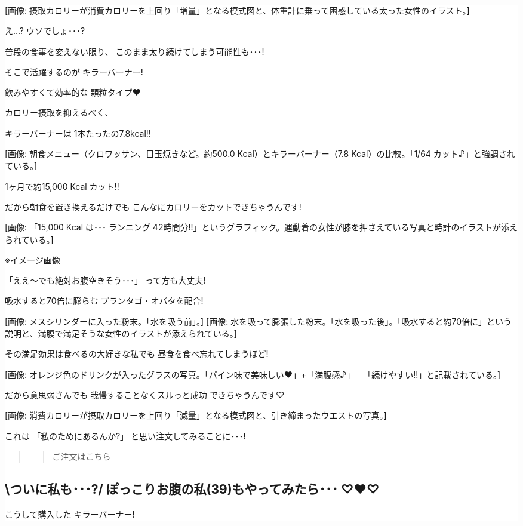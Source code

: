 [画像: 摂取カロリーが消費カロリーを上回り「増量」となる模式図と、体重計に乗って困惑している太った女性のイラスト。]

え…?
ウソでしょ･･･?

普段の食事を変えない限り、
このまま太り続けてしまう可能性も･･･!

そこで活躍するのが
キラーバーナー!

飲みやすくて効率的な
顆粒タイプ♥

カロリー摂取を抑えるべく、

キラーバーナーは
1本たったの7.8kcal!!

[画像: 朝食メニュー（クロワッサン、目玉焼きなど。約500.0 Kcal）とキラーバーナー（7.8 Kcal）の比較。「1/64 カット♪」と強調されている。]

1ヶ月で約15,000 Kcal カット!!

だから朝食を置き換えるだけでも
こんなにカロリーをカットできちゃうんです!

[画像: 「15,000 Kcal は･･･ ランニング 42時間分!!」というグラフィック。運動着の女性が膝を押さえている写真と時計のイラストが添えられている。]

※イメージ画像

「ええ〜でも絶対お腹空きそう･･･」
って方も大丈夫!

吸水すると70倍に膨らむ
プランタゴ・オバタを配合!

[画像: メスシリンダーに入った粉末。「水を吸う前」。]
[画像: 水を吸って膨張した粉末。「水を吸った後」。「吸水すると約70倍に」という説明と、満腹で満足そうな女性のイラストが添えられている。]

その満足効果は食べるの大好きな私でも
昼食を食べ忘れてしまうほど!

[画像: オレンジ色のドリンクが入ったグラスの写真。「パイン味で美味しい♥」+「満腹感♪」＝「続けやすい!!」と記載されている。]

だから意思弱さんでも
我慢することなくスルっと成功
できちゃうんです♡

[画像: 消費カロリーが摂取カロリーを上回り「減量」となる模式図と、引き締まったウエストの写真。]

これは
「私のためにあるんか?」
と思い注文してみることに･･･!

>> ご注文はこちら

## \ついに私も･･･?/ ぽっこりお腹の私(39)もやってみたら･･･ ♡♥♡

こうして購入した
キラーバーナー!
